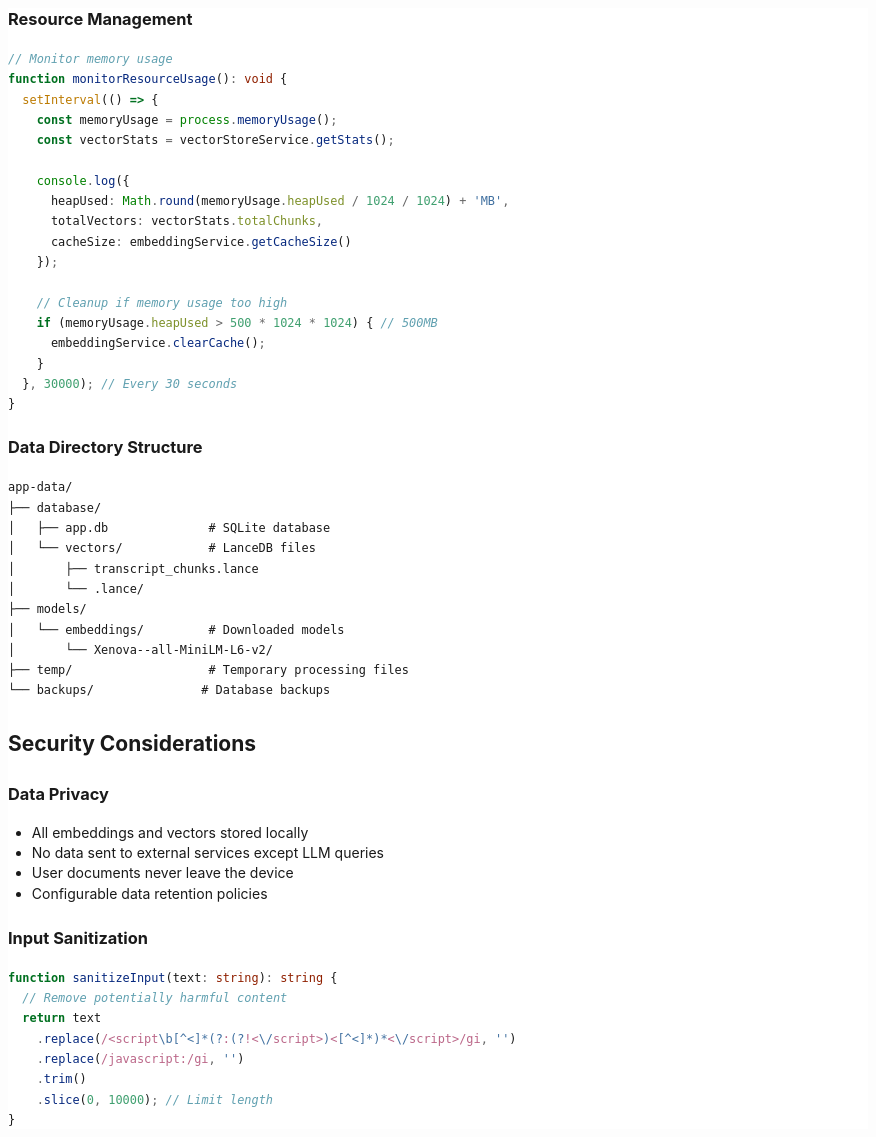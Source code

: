 ### Resource Management

```typescript
// Monitor memory usage
function monitorResourceUsage(): void {
  setInterval(() => {
    const memoryUsage = process.memoryUsage();
    const vectorStats = vectorStoreService.getStats();
    
    console.log({
      heapUsed: Math.round(memoryUsage.heapUsed / 1024 / 1024) + 'MB',
      totalVectors: vectorStats.totalChunks,
      cacheSize: embeddingService.getCacheSize()
    });
    
    // Cleanup if memory usage too high
    if (memoryUsage.heapUsed > 500 * 1024 * 1024) { // 500MB
      embeddingService.clearCache();
    }
  }, 30000); // Every 30 seconds
}
```

### Data Directory Structure

```
app-data/
├── database/
│   ├── app.db              # SQLite database
│   └── vectors/            # LanceDB files
│       ├── transcript_chunks.lance
│       └── .lance/
├── models/
│   └── embeddings/         # Downloaded models
│       └── Xenova--all-MiniLM-L6-v2/
├── temp/                   # Temporary processing files
└── backups/               # Database backups
```

## Security Considerations

### Data Privacy

- All embeddings and vectors stored locally
- No data sent to external services except LLM queries
- User documents never leave the device
- Configurable data retention policies

### Input Sanitization

```typescript
function sanitizeInput(text: string): string {
  // Remove potentially harmful content
  return text
    .replace(/<script\b[^<]*(?:(?!<\/script>)<[^<]*)*<\/script>/gi, '')
    .replace(/javascript:/gi, '')
    .trim()
    .slice(0, 10000); // Limit length
}
```
